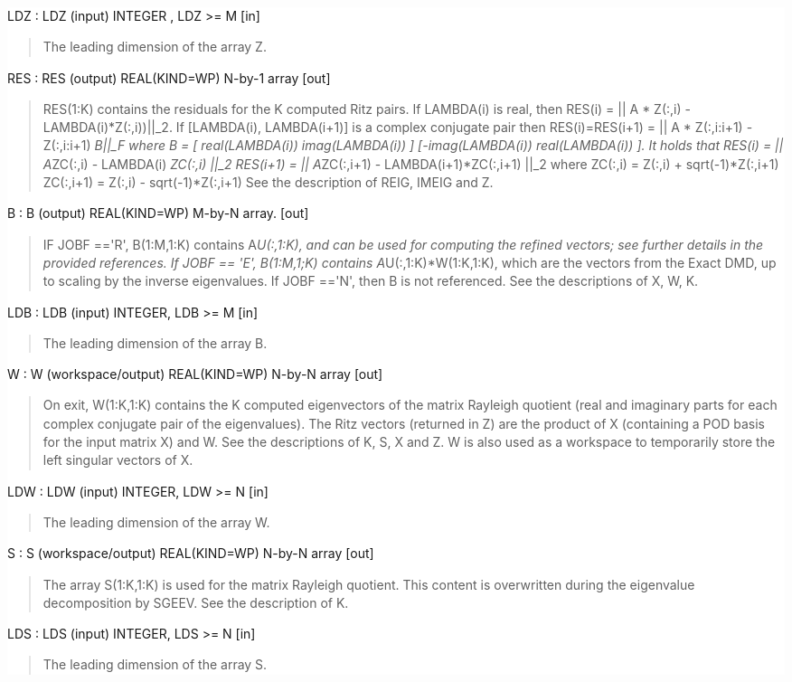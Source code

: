 LDZ : LDZ (input) INTEGER , LDZ >= M [in]
> The leading dimension of the array Z.

RES : RES (output) REAL(KIND=WP) N-by-1 array [out]
> RES(1:K) contains the residuals for the K computed
> Ritz pairs.
> If LAMBDA(i) is real, then
> RES(i) = || A * Z(:,i) - LAMBDA(i)*Z(:,i))||_2.
> If [LAMBDA(i), LAMBDA(i+1)] is a complex conjugate pair
> then
> RES(i)=RES(i+1) = || A * Z(:,i:i+1) - Z(:,i:i+1) *B||_F
> where B = [ real(LAMBDA(i)) imag(LAMBDA(i)) ]
> [-imag(LAMBDA(i)) real(LAMBDA(i)) ].
> It holds that
> RES(i)   = || A*ZC(:,i)   - LAMBDA(i)  *ZC(:,i)   ||_2
> RES(i+1) = || A*ZC(:,i+1) - LAMBDA(i+1)*ZC(:,i+1) ||_2
> where ZC(:,i)   =  Z(:,i) + sqrt(-1)*Z(:,i+1)
> ZC(:,i+1) =  Z(:,i) - sqrt(-1)*Z(:,i+1)
> See the description of REIG, IMEIG and Z.

B : B (output) REAL(KIND=WP)  M-by-N array. [out]
> IF JOBF =='R', B(1:M,1:K) contains A*U(:,1:K), and can
> be used for computing the refined vectors; see further
> details in the provided references.
> If JOBF == 'E', B(1:M,1;K) contains
> A*U(:,1:K)*W(1:K,1:K), which are the vectors from the
> Exact DMD, up to scaling by the inverse eigenvalues.
> If JOBF =='N', then B is not referenced.
> See the descriptions of X, W, K.

LDB : LDB (input) INTEGER, LDB >= M [in]
> The leading dimension of the array B.

W : W (workspace/output) REAL(KIND=WP) N-by-N array [out]
> On exit, W(1:K,1:K) contains the K computed
> eigenvectors of the matrix Rayleigh quotient (real and
> imaginary parts for each complex conjugate pair of the
> eigenvalues). The Ritz vectors (returned in Z) are the
> product of X (containing a POD basis for the input
> matrix X) and W. See the descriptions of K, S, X and Z.
> W is also used as a workspace to temporarily store the
> left singular vectors of X.

LDW : LDW (input) INTEGER, LDW >= N [in]
> The leading dimension of the array W.

S : S (workspace/output) REAL(KIND=WP) N-by-N array [out]
> The array S(1:K,1:K) is used for the matrix Rayleigh
> quotient. This content is overwritten during
> the eigenvalue decomposition by SGEEV.
> See the description of K.

LDS : LDS (input) INTEGER, LDS >= N [in]
> The leading dimension of the array S.
